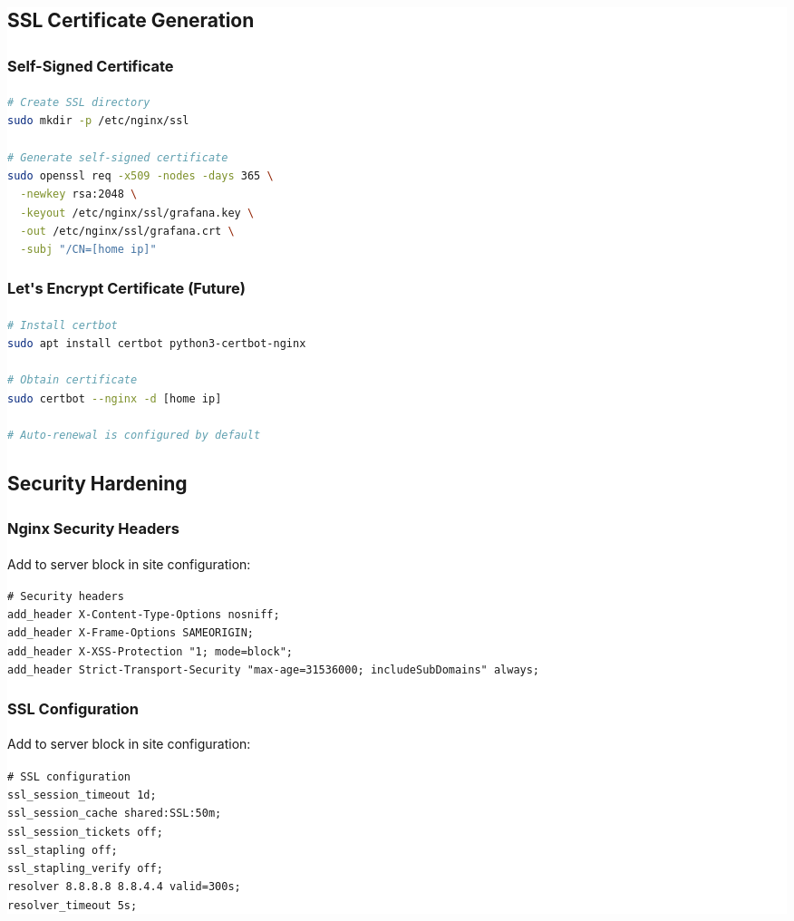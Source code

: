 ## SSL Certificate Generation

### Self-Signed Certificate
```bash
# Create SSL directory
sudo mkdir -p /etc/nginx/ssl

# Generate self-signed certificate
sudo openssl req -x509 -nodes -days 365 \
  -newkey rsa:2048 \
  -keyout /etc/nginx/ssl/grafana.key \
  -out /etc/nginx/ssl/grafana.crt \
  -subj "/CN=[home ip]"
```

### Let's Encrypt Certificate (Future)
```bash
# Install certbot
sudo apt install certbot python3-certbot-nginx

# Obtain certificate
sudo certbot --nginx -d [home ip]

# Auto-renewal is configured by default
```

## Security Hardening

### Nginx Security Headers
Add to server block in site configuration:
```nginx
# Security headers
add_header X-Content-Type-Options nosniff;
add_header X-Frame-Options SAMEORIGIN;
add_header X-XSS-Protection "1; mode=block";
add_header Strict-Transport-Security "max-age=31536000; includeSubDomains" always;
```

### SSL Configuration
Add to server block in site configuration:
```nginx
# SSL configuration
ssl_session_timeout 1d;
ssl_session_cache shared:SSL:50m;
ssl_session_tickets off;
ssl_stapling off;
ssl_stapling_verify off;
resolver 8.8.8.8 8.8.4.4 valid=300s;
resolver_timeout 5s;
```
